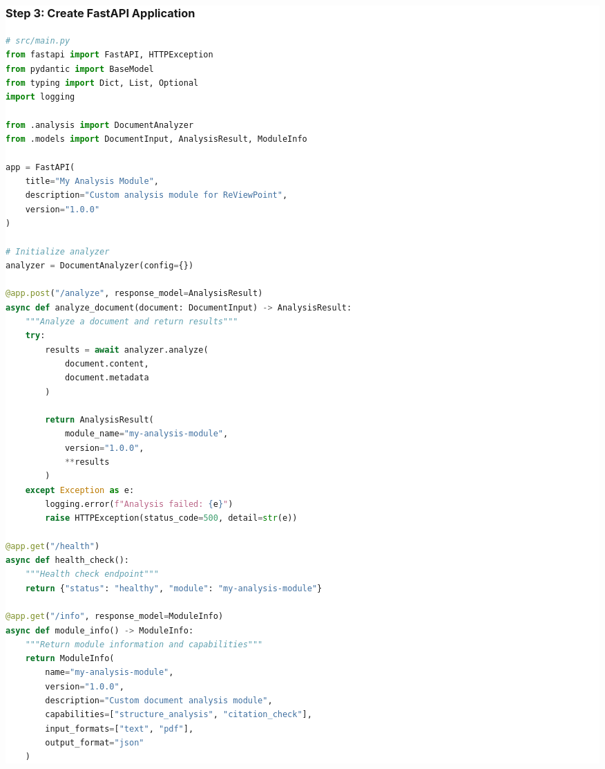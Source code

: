 ### Step 3: Create FastAPI Application

```python
# src/main.py
from fastapi import FastAPI, HTTPException
from pydantic import BaseModel
from typing import Dict, List, Optional
import logging

from .analysis import DocumentAnalyzer
from .models import DocumentInput, AnalysisResult, ModuleInfo

app = FastAPI(
    title="My Analysis Module",
    description="Custom analysis module for ReViewPoint",
    version="1.0.0"
)

# Initialize analyzer
analyzer = DocumentAnalyzer(config={})

@app.post("/analyze", response_model=AnalysisResult)
async def analyze_document(document: DocumentInput) -> AnalysisResult:
    """Analyze a document and return results"""
    try:
        results = await analyzer.analyze(
            document.content, 
            document.metadata
        )
        
        return AnalysisResult(
            module_name="my-analysis-module",
            version="1.0.0",
            **results
        )
    except Exception as e:
        logging.error(f"Analysis failed: {e}")
        raise HTTPException(status_code=500, detail=str(e))

@app.get("/health")
async def health_check():
    """Health check endpoint"""
    return {"status": "healthy", "module": "my-analysis-module"}

@app.get("/info", response_model=ModuleInfo)
async def module_info() -> ModuleInfo:
    """Return module information and capabilities"""
    return ModuleInfo(
        name="my-analysis-module",
        version="1.0.0",
        description="Custom document analysis module",
        capabilities=["structure_analysis", "citation_check"],
        input_formats=["text", "pdf"],
        output_format="json"
    )
```
